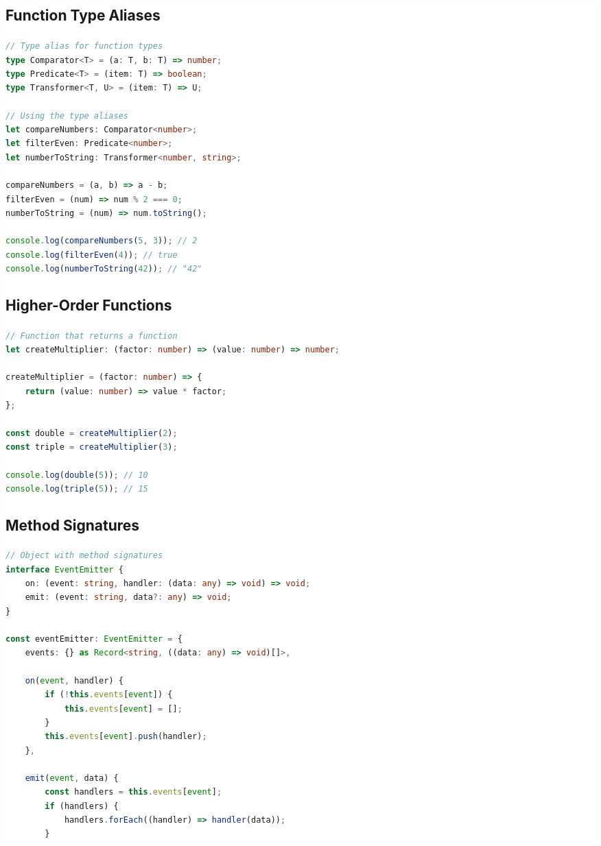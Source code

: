 ## Function Type Aliases

```typescript
// Type alias for function types
type Comparator<T> = (a: T, b: T) => number;
type Predicate<T> = (item: T) => boolean;
type Transformer<T, U> = (item: T) => U;

// Using the type aliases
let compareNumbers: Comparator<number>;
let filterEven: Predicate<number>;
let numberToString: Transformer<number, string>;

compareNumbers = (a, b) => a - b;
filterEven = (num) => num % 2 === 0;
numberToString = (num) => num.toString();

console.log(compareNumbers(5, 3)); // 2
console.log(filterEven(4)); // true
console.log(numberToString(42)); // "42"
```

## Higher-Order Functions

```typescript
// Function that returns a function
let createMultiplier: (factor: number) => (value: number) => number;

createMultiplier = (factor: number) => {
	return (value: number) => value * factor;
};

const double = createMultiplier(2);
const triple = createMultiplier(3);

console.log(double(5)); // 10
console.log(triple(5)); // 15
```

## Method Signatures

```typescript
// Object with method signatures
interface EventEmitter {
	on: (event: string, handler: (data: any) => void) => void;
	emit: (event: string, data?: any) => void;
}

const eventEmitter: EventEmitter = {
	events: {} as Record<string, ((data: any) => void)[]>,

	on(event, handler) {
		if (!this.events[event]) {
			this.events[event] = [];
		}
		this.events[event].push(handler);
	},

	emit(event, data) {
		const handlers = this.events[event];
		if (handlers) {
			handlers.forEach((handler) => handler(data));
		}
```